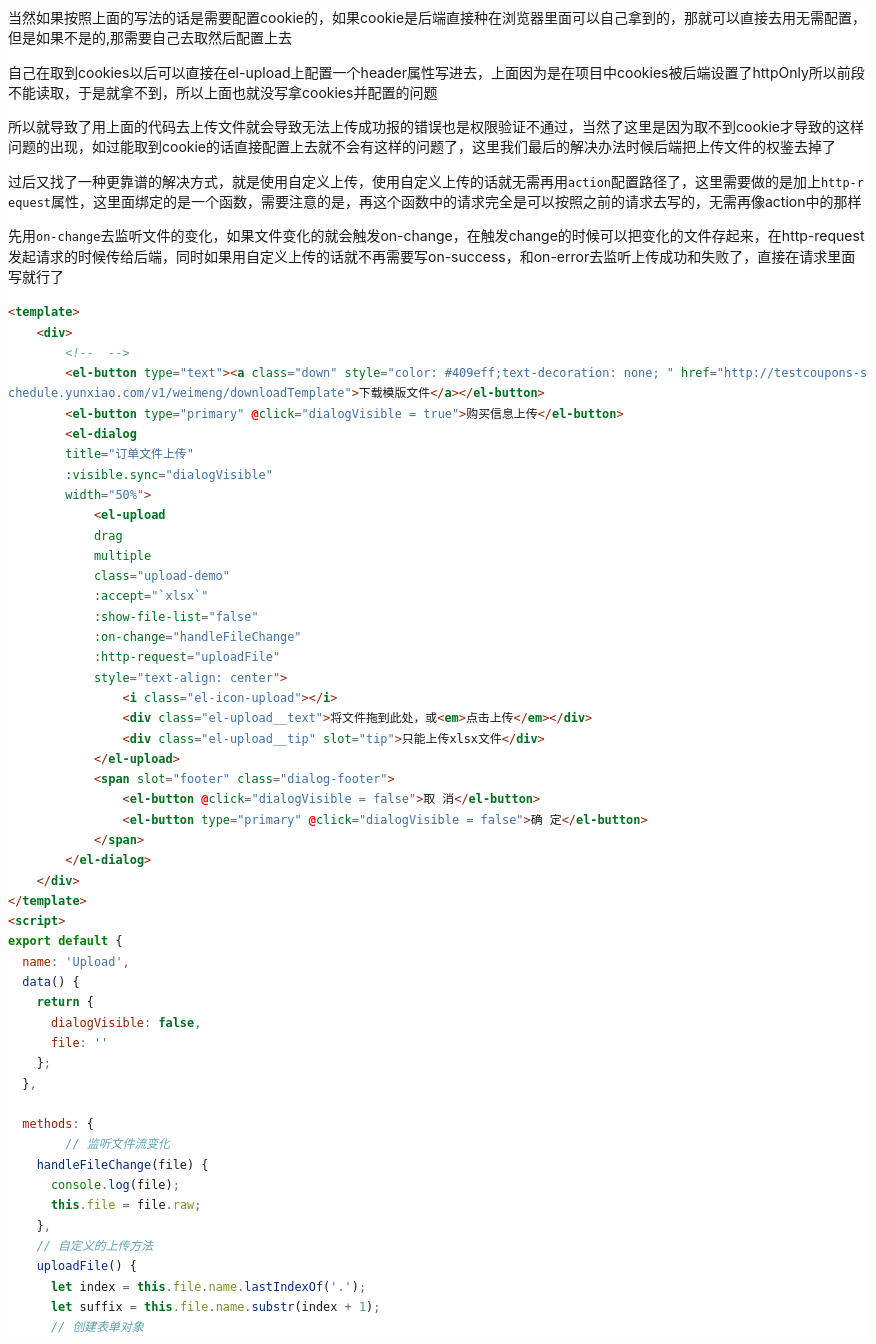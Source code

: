 当然如果按照上面的写法的话是需要配置cookie的，如果cookie是后端直接种在浏览器里面可以自己拿到的，那就可以直接去用无需配置，但是如果不是的,那需要自己去取然后配置上去

自己在取到cookies以后可以直接在el-upload上配置一个header属性写进去，上面因为是在项目中cookies被后端设置了httpOnly所以前段不能读取，于是就拿不到，所以上面也就没写拿cookies并配置的问题

所以就导致了用上面的代码去上传文件就会导致无法上传成功报的错误也是权限验证不通过，当然了这里是因为取不到cookie才导致的这样问题的出现，如过能取到cookie的话直接配置上去就不会有这样的问题了，这里我们最后的解决办法时候后端把上传文件的权鉴去掉了

过后又找了一种更靠谱的解决方式，就是使用自定义上传，使用自定义上传的话就无需再用`action`配置路径了，这里需要做的是加上`http-request`属性，这里面绑定的是一个函数，需要注意的是，再这个函数中的请求完全是可以按照之前的请求去写的，无需再像action中的那样

先用`on-change`去监听文件的变化，如果文件变化的就会触发on-change，在触发change的时候可以把变化的文件存起来，在http-request发起请求的时候传给后端，同时如果用自定义上传的话就不再需要写on-success，和on-error去监听上传成功和失败了，直接在请求里面写就行了

```HTML
<template>
    <div>
        <!--  -->
        <el-button type="text"><a class="down" style="color: #409eff;text-decoration: none; " href="http://testcoupons-schedule.yunxiao.com/v1/weimeng/downloadTemplate">下载模版文件</a></el-button>
        <el-button type="primary" @click="dialogVisible = true">购买信息上传</el-button>
        <el-dialog
        title="订单文件上传"
        :visible.sync="dialogVisible"
        width="50%">
            <el-upload
            drag
            multiple
            class="upload-demo"
            :accept="`xlsx`"
            :show-file-list="false"
            :on-change="handleFileChange"
            :http-request="uploadFile"
            style="text-align: center">
                <i class="el-icon-upload"></i>
                <div class="el-upload__text">将文件拖到此处，或<em>点击上传</em></div>
                <div class="el-upload__tip" slot="tip">只能上传xlsx文件</div>
            </el-upload>
            <span slot="footer" class="dialog-footer">
                <el-button @click="dialogVisible = false">取 消</el-button>
                <el-button type="primary" @click="dialogVisible = false">确 定</el-button>
            </span>
        </el-dialog>
    </div>
</template>
<script>
export default {
  name: 'Upload',
  data() {
    return {
      dialogVisible: false,
      file: ''
    };
  },

  methods: {
		// 监听文件流变化
    handleFileChange(file) {
      console.log(file);
      this.file = file.raw;
    },
    // 自定义的上传方法
    uploadFile() {
      let index = this.file.name.lastIndexOf('.');
      let suffix = this.file.name.substr(index + 1);
      // 创建表单对象
```